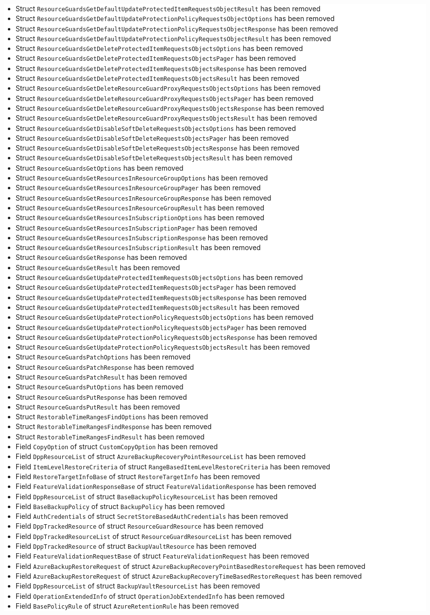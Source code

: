 - Struct `ResourceGuardsGetDefaultUpdateProtectedItemRequestsObjectResult` has been removed
- Struct `ResourceGuardsGetDefaultUpdateProtectionPolicyRequestsObjectOptions` has been removed
- Struct `ResourceGuardsGetDefaultUpdateProtectionPolicyRequestsObjectResponse` has been removed
- Struct `ResourceGuardsGetDefaultUpdateProtectionPolicyRequestsObjectResult` has been removed
- Struct `ResourceGuardsGetDeleteProtectedItemRequestsObjectsOptions` has been removed
- Struct `ResourceGuardsGetDeleteProtectedItemRequestsObjectsPager` has been removed
- Struct `ResourceGuardsGetDeleteProtectedItemRequestsObjectsResponse` has been removed
- Struct `ResourceGuardsGetDeleteProtectedItemRequestsObjectsResult` has been removed
- Struct `ResourceGuardsGetDeleteResourceGuardProxyRequestsObjectsOptions` has been removed
- Struct `ResourceGuardsGetDeleteResourceGuardProxyRequestsObjectsPager` has been removed
- Struct `ResourceGuardsGetDeleteResourceGuardProxyRequestsObjectsResponse` has been removed
- Struct `ResourceGuardsGetDeleteResourceGuardProxyRequestsObjectsResult` has been removed
- Struct `ResourceGuardsGetDisableSoftDeleteRequestsObjectsOptions` has been removed
- Struct `ResourceGuardsGetDisableSoftDeleteRequestsObjectsPager` has been removed
- Struct `ResourceGuardsGetDisableSoftDeleteRequestsObjectsResponse` has been removed
- Struct `ResourceGuardsGetDisableSoftDeleteRequestsObjectsResult` has been removed
- Struct `ResourceGuardsGetOptions` has been removed
- Struct `ResourceGuardsGetResourcesInResourceGroupOptions` has been removed
- Struct `ResourceGuardsGetResourcesInResourceGroupPager` has been removed
- Struct `ResourceGuardsGetResourcesInResourceGroupResponse` has been removed
- Struct `ResourceGuardsGetResourcesInResourceGroupResult` has been removed
- Struct `ResourceGuardsGetResourcesInSubscriptionOptions` has been removed
- Struct `ResourceGuardsGetResourcesInSubscriptionPager` has been removed
- Struct `ResourceGuardsGetResourcesInSubscriptionResponse` has been removed
- Struct `ResourceGuardsGetResourcesInSubscriptionResult` has been removed
- Struct `ResourceGuardsGetResponse` has been removed
- Struct `ResourceGuardsGetResult` has been removed
- Struct `ResourceGuardsGetUpdateProtectedItemRequestsObjectsOptions` has been removed
- Struct `ResourceGuardsGetUpdateProtectedItemRequestsObjectsPager` has been removed
- Struct `ResourceGuardsGetUpdateProtectedItemRequestsObjectsResponse` has been removed
- Struct `ResourceGuardsGetUpdateProtectedItemRequestsObjectsResult` has been removed
- Struct `ResourceGuardsGetUpdateProtectionPolicyRequestsObjectsOptions` has been removed
- Struct `ResourceGuardsGetUpdateProtectionPolicyRequestsObjectsPager` has been removed
- Struct `ResourceGuardsGetUpdateProtectionPolicyRequestsObjectsResponse` has been removed
- Struct `ResourceGuardsGetUpdateProtectionPolicyRequestsObjectsResult` has been removed
- Struct `ResourceGuardsPatchOptions` has been removed
- Struct `ResourceGuardsPatchResponse` has been removed
- Struct `ResourceGuardsPatchResult` has been removed
- Struct `ResourceGuardsPutOptions` has been removed
- Struct `ResourceGuardsPutResponse` has been removed
- Struct `ResourceGuardsPutResult` has been removed
- Struct `RestorableTimeRangesFindOptions` has been removed
- Struct `RestorableTimeRangesFindResponse` has been removed
- Struct `RestorableTimeRangesFindResult` has been removed
- Field `CopyOption` of struct `CustomCopyOption` has been removed
- Field `DppResourceList` of struct `AzureBackupRecoveryPointResourceList` has been removed
- Field `ItemLevelRestoreCriteria` of struct `RangeBasedItemLevelRestoreCriteria` has been removed
- Field `RestoreTargetInfoBase` of struct `RestoreTargetInfo` has been removed
- Field `FeatureValidationResponseBase` of struct `FeatureValidationResponse` has been removed
- Field `DppResourceList` of struct `BaseBackupPolicyResourceList` has been removed
- Field `BaseBackupPolicy` of struct `BackupPolicy` has been removed
- Field `AuthCredentials` of struct `SecretStoreBasedAuthCredentials` has been removed
- Field `DppTrackedResource` of struct `ResourceGuardResource` has been removed
- Field `DppTrackedResourceList` of struct `ResourceGuardResourceList` has been removed
- Field `DppTrackedResource` of struct `BackupVaultResource` has been removed
- Field `FeatureValidationRequestBase` of struct `FeatureValidationRequest` has been removed
- Field `AzureBackupRestoreRequest` of struct `AzureBackupRecoveryPointBasedRestoreRequest` has been removed
- Field `AzureBackupRestoreRequest` of struct `AzureBackupRecoveryTimeBasedRestoreRequest` has been removed
- Field `DppResourceList` of struct `BackupVaultResourceList` has been removed
- Field `OperationExtendedInfo` of struct `OperationJobExtendedInfo` has been removed
- Field `BasePolicyRule` of struct `AzureRetentionRule` has been removed